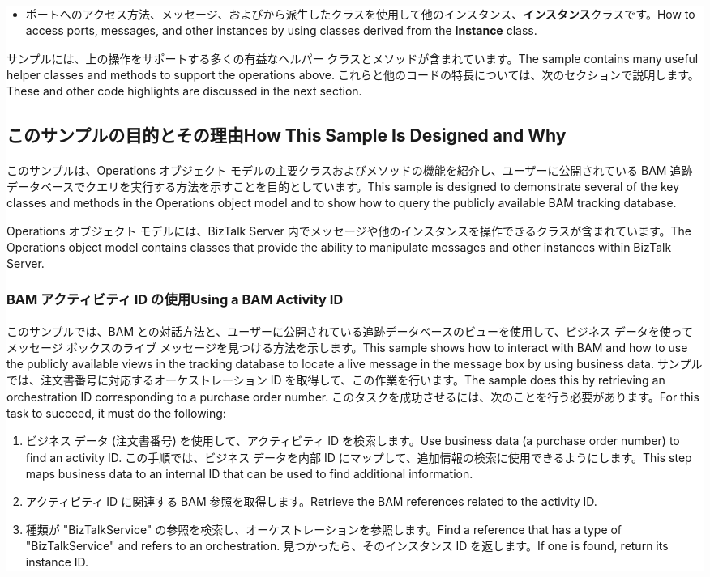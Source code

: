 -   <span data-ttu-id="14e3f-109">ポートへのアクセス方法、メッセージ、およびから派生したクラスを使用して他のインスタンス、**インスタンス**クラスです。</span><span class="sxs-lookup"><span data-stu-id="14e3f-109">How to access ports, messages, and other instances by using classes derived from the **Instance** class.</span></span>  
  
 <span data-ttu-id="14e3f-110">サンプルには、上の操作をサポートする多くの有益なヘルパー クラスとメソッドが含まれています。</span><span class="sxs-lookup"><span data-stu-id="14e3f-110">The sample contains many useful helper classes and methods to support the operations above.</span></span> <span data-ttu-id="14e3f-111">これらと他のコードの特長については、次のセクションで説明します。</span><span class="sxs-lookup"><span data-stu-id="14e3f-111">These and other code highlights are discussed in the next section.</span></span>  
  
## <a name="how-this-sample-is-designed-and-why"></a><span data-ttu-id="14e3f-112">このサンプルの目的とその理由</span><span class="sxs-lookup"><span data-stu-id="14e3f-112">How This Sample Is Designed and Why</span></span>  
 <span data-ttu-id="14e3f-113">このサンプルは、Operations オブジェクト モデルの主要クラスおよびメソッドの機能を紹介し、ユーザーに公開されている BAM 追跡データベースでクエリを実行する方法を示すことを目的としています。</span><span class="sxs-lookup"><span data-stu-id="14e3f-113">This sample is designed to demonstrate several of the key classes and methods in the Operations object model and to show how to query the publicly available BAM tracking database.</span></span>  
  
 <span data-ttu-id="14e3f-114">Operations オブジェクト モデルには、BizTalk Server 内でメッセージや他のインスタンスを操作できるクラスが含まれています。</span><span class="sxs-lookup"><span data-stu-id="14e3f-114">The Operations object model contains classes that provide the ability to manipulate messages and other instances within BizTalk Server.</span></span>  
  
### <a name="using-a-bam-activity-id"></a><span data-ttu-id="14e3f-115">BAM アクティビティ ID の使用</span><span class="sxs-lookup"><span data-stu-id="14e3f-115">Using a BAM Activity ID</span></span>  
 <span data-ttu-id="14e3f-116">このサンプルでは、BAM との対話方法と、ユーザーに公開されている追跡データベースのビューを使用して、ビジネス データを使ってメッセージ ボックスのライブ メッセージを見つける方法を示します。</span><span class="sxs-lookup"><span data-stu-id="14e3f-116">This sample shows how to interact with BAM and how to use the publicly available views in the tracking database to locate a live message in the message box by using business data.</span></span> <span data-ttu-id="14e3f-117">サンプルでは、注文書番号に対応するオーケストレーション ID を取得して、この作業を行います。</span><span class="sxs-lookup"><span data-stu-id="14e3f-117">The sample does this by retrieving an orchestration ID corresponding to a purchase order number.</span></span> <span data-ttu-id="14e3f-118">このタスクを成功させるには、次のことを行う必要があります。</span><span class="sxs-lookup"><span data-stu-id="14e3f-118">For this task to succeed, it must do the following:</span></span>  
  
1.  <span data-ttu-id="14e3f-119">ビジネス データ (注文書番号) を使用して、アクティビティ ID を検索します。</span><span class="sxs-lookup"><span data-stu-id="14e3f-119">Use business data (a purchase order number) to find an activity ID.</span></span> <span data-ttu-id="14e3f-120">この手順では、ビジネス データを内部 ID にマップして、追加情報の検索に使用できるようにします。</span><span class="sxs-lookup"><span data-stu-id="14e3f-120">This step maps business data to an internal ID that can be used to find additional information.</span></span>  
  
2.  <span data-ttu-id="14e3f-121">アクティビティ ID に関連する BAM 参照を取得します。</span><span class="sxs-lookup"><span data-stu-id="14e3f-121">Retrieve the BAM references related to the activity ID.</span></span>  
  
3.  <span data-ttu-id="14e3f-122">種類が "BizTalkService" の参照を検索し、オーケストレーションを参照します。</span><span class="sxs-lookup"><span data-stu-id="14e3f-122">Find a reference that has a type of "BizTalkService" and refers to an orchestration.</span></span> <span data-ttu-id="14e3f-123">見つかったら、そのインスタンス ID を返します。</span><span class="sxs-lookup"><span data-stu-id="14e3f-123">If one is found, return its instance ID.</span></span>  
  